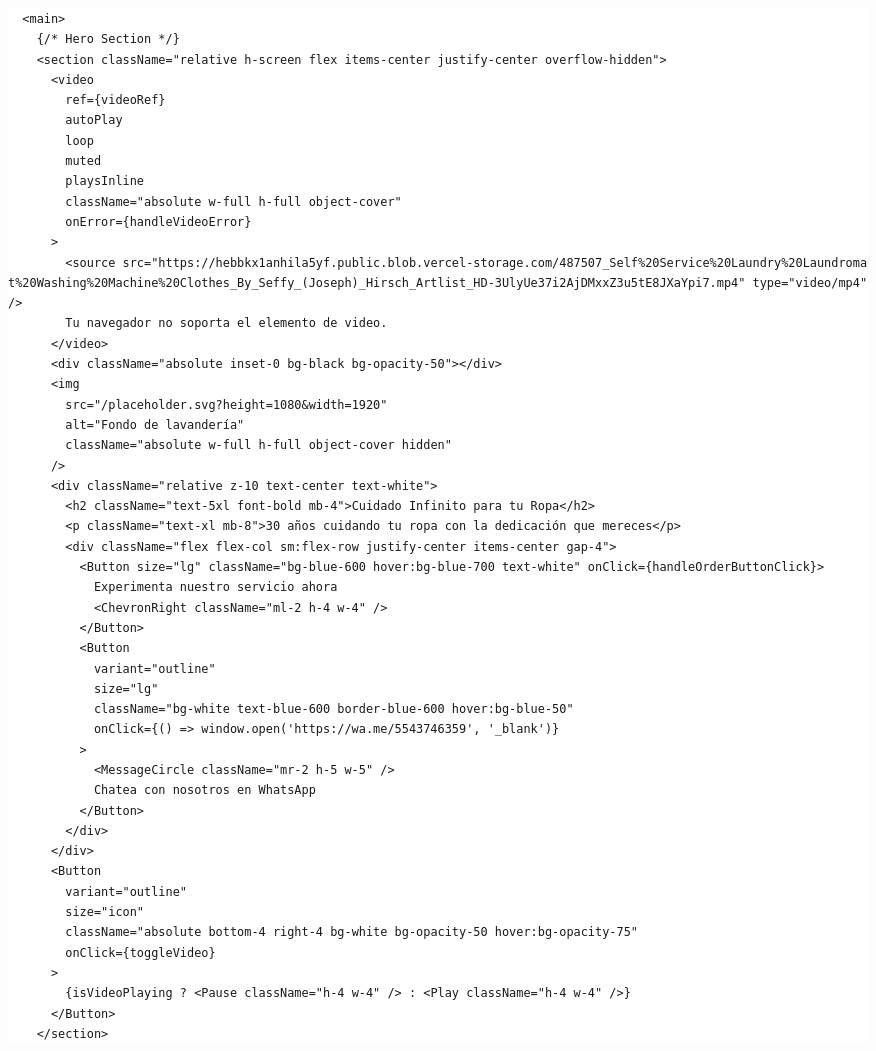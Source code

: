       <main>
        {/* Hero Section */}
        <section className="relative h-screen flex items-center justify-center overflow-hidden">
          <video
            ref={videoRef}
            autoPlay
            loop
            muted
            playsInline
            className="absolute w-full h-full object-cover"
            onError={handleVideoError}
          >
            <source src="https://hebbkx1anhila5yf.public.blob.vercel-storage.com/487507_Self%20Service%20Laundry%20Laundromat%20Washing%20Machine%20Clothes_By_Seffy_(Joseph)_Hirsch_Artlist_HD-3UlyUe37i2AjDMxxZ3u5tE8JXaYpi7.mp4" type="video/mp4" />
            Tu navegador no soporta el elemento de video.
          </video>
          <div className="absolute inset-0 bg-black bg-opacity-50"></div>
          <img
            src="/placeholder.svg?height=1080&width=1920"
            alt="Fondo de lavandería"
            className="absolute w-full h-full object-cover hidden"
          />
          <div className="relative z-10 text-center text-white">
            <h2 className="text-5xl font-bold mb-4">Cuidado Infinito para tu Ropa</h2>
            <p className="text-xl mb-8">30 años cuidando tu ropa con la dedicación que mereces</p>
            <div className="flex flex-col sm:flex-row justify-center items-center gap-4">
              <Button size="lg" className="bg-blue-600 hover:bg-blue-700 text-white" onClick={handleOrderButtonClick}>
                Experimenta nuestro servicio ahora
                <ChevronRight className="ml-2 h-4 w-4" />
              </Button>
              <Button 
                variant="outline" 
                size="lg" 
                className="bg-white text-blue-600 border-blue-600 hover:bg-blue-50"
                onClick={() => window.open('https://wa.me/5543746359', '_blank')}
              >
                <MessageCircle className="mr-2 h-5 w-5" />
                Chatea con nosotros en WhatsApp
              </Button>
            </div>
          </div>
          <Button
            variant="outline"
            size="icon"
            className="absolute bottom-4 right-4 bg-white bg-opacity-50 hover:bg-opacity-75"
            onClick={toggleVideo}
          >
            {isVideoPlaying ? <Pause className="h-4 w-4" /> : <Play className="h-4 w-4" />}
          </Button>
        </section>
